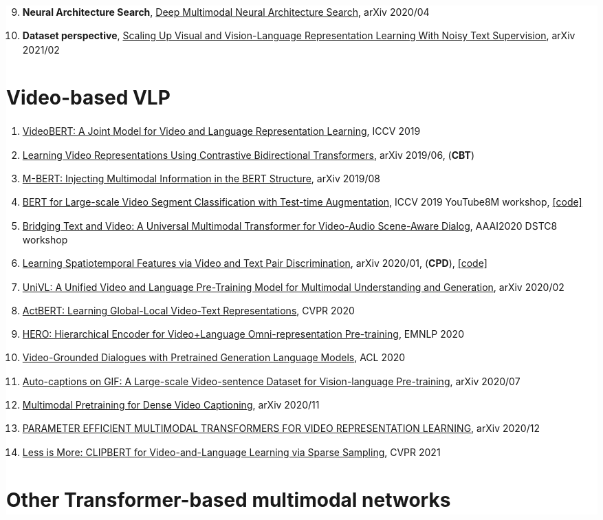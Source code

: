 
9. **Neural Architecture Search**, [Deep Multimodal Neural Architecture Search](https://arxiv.org/abs/2004.12070), arXiv 2020/04

10. **Dataset perspective**, [Scaling Up Visual and Vision-Language Representation Learning With Noisy Text Supervision](https://arxiv.org/abs/2102.05918), arXiv 2021/02
  
  
# Video-based VLP

1. [VideoBERT: A Joint Model for Video and Language Representation Learning](https://arxiv.org/abs/1904.01766), ICCV 2019

2. [Learning Video Representations Using Contrastive Bidirectional Transformers](https://arxiv.org/abs/1906.05743), arXiv 2019/06, (**CBT**)

3. [M-BERT: Injecting Multimodal Information in the BERT Structure](https://arxiv.org/abs/1908.05787), arXiv 2019/08

4. [BERT for Large-scale Video Segment Classification with Test-time Augmentation](https://arxiv.org/abs/1912.01127), 	ICCV 2019 YouTube8M workshop, [[code]](https://github.com/hughshaoqz/3rd-Youtube8M-TM)

5. [Bridging Text and Video: A Universal Multimodal Transformer for Video-Audio Scene-Aware Dialog](https://arxiv.org/abs/2002.00163), AAAI2020 DSTC8 workshop

6. [Learning Spatiotemporal Features via Video and Text Pair Discrimination](https://arxiv.org/abs/2001.05691), arXiv 2020/01, (**CPD**), [[code]](https://github.com/MCG-NJU/CPD-Video)

7. [UniVL: A Unified Video and Language Pre-Training Model for Multimodal Understanding and Generation](https://arxiv.org/abs/2002.06353), arXiv 2020/02

8. [ActBERT: Learning Global-Local Video-Text Representations](http://openaccess.thecvf.com/content_CVPR_2020/html/Zhu_ActBERT_Learning_Global-Local_Video-Text_Representations_CVPR_2020_paper.html), CVPR 2020

9. [HERO: Hierarchical Encoder for Video+Language Omni-representation Pre-training](https://arxiv.org/abs/2005.00200), EMNLP 2020

10. [Video-Grounded Dialogues with Pretrained Generation Language Models](https://arxiv.org/abs/2006.15319), ACL 2020

11. [Auto-captions on GIF: A Large-scale Video-sentence Dataset for Vision-language Pre-training](https://arxiv.org/abs/2007.02375), arXiv 2020/07

12. [Multimodal Pretraining for Dense Video Captioning](https://arxiv.org/pdf/2011.11760.pdf), arXiv 2020/11

13. [PARAMETER EFFICIENT MULTIMODAL TRANSFORMERS FOR VIDEO REPRESENTATION LEARNING](https://arxiv.org/pdf/2012.04124.pdf), arXiv 2020/12

14. [Less is More: CLIPBERT for Video-and-Language Learning via Sparse Sampling](https://arxiv.org/pdf/2102.06183.pdf), CVPR 2021




# Other Transformer-based multimodal networks
